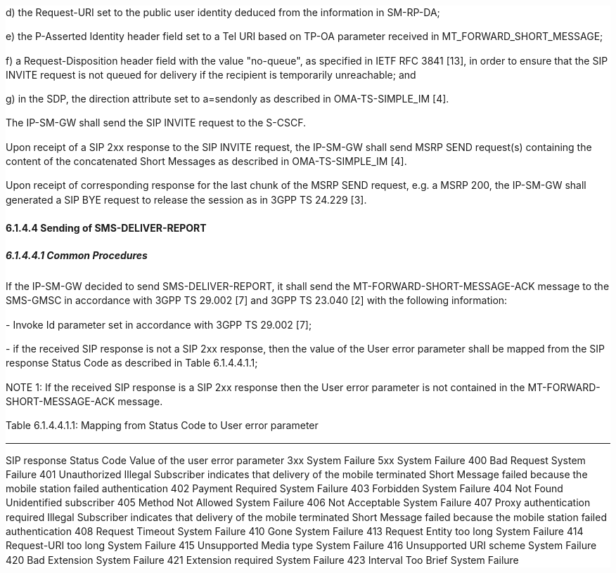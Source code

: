 d\) the Request-URI set to the public user identity deduced from the
information in SM-RP-DA;

e\) the P-Asserted Identity header field set to a Tel URI based on TP-OA
parameter received in MT\_FORWARD\_SHORT\_MESSAGE;

f\) a Request-Disposition header field with the value \"no-queue\", as
specified in IETF RFC 3841 \[13\], in order to ensure that the SIP
INVITE request is not queued for delivery if the recipient is
temporarily unreachable; and

g\) in the SDP, the direction attribute set to a=sendonly as described
in OMA-TS-SIMPLE\_IM \[4\].

The IP-SM-GW shall send the SIP INVITE request to the S-CSCF.

Upon receipt of a SIP 2xx response to the SIP INVITE request, the
IP-SM-GW shall send MSRP SEND request(s) containing the content of the
concatenated Short Messages as described in OMA-TS-SIMPLE\_IM \[4\].

Upon receipt of corresponding response for the last chunk of the MSRP
SEND request, e.g. a MSRP 200, the IP-SM-GW shall generated a SIP BYE
request to release the session as in 3GPP TS 24.229 \[3\].

#### 6.1.4.4 Sending of SMS-DELIVER-REPORT

##### 6.1.4.4.1 Common Procedures

If the IP-SM-GW decided to send SMS-DELIVER-REPORT, it shall send the
MT-FORWARD-SHORT-MESSAGE-ACK message to the SMS-GMSC in accordance with
3GPP TS 29.002 \[7\] and 3GPP TS 23.040 \[2\] with the following
information:

\- Invoke Id parameter set in accordance with 3GPP TS 29.002 \[7\];

\- if the received SIP response is not a SIP 2xx response, then the
value of the User error parameter shall be mapped from the SIP response
Status Code as described in Table 6.1.4.4.1.1;

NOTE 1: If the received SIP response is a SIP 2xx response then the User
error parameter is not contained in the MT-FORWARD-SHORT-MESSAGE-ACK
message.

Table 6.1.4.4.1.1: Mapping from Status Code to User error parameter

  ------------------------------------- -------------------------------------------------------------------------------------------------------------------------------------------
  SIP response Status Code              Value of the user error parameter
  3xx                                   System Failure
  5xx                                   System Failure
  400 Bad Request                       System Failure
  401 Unauthorized                      Illegal Subscriber indicates that delivery of the mobile terminated Short Message failed because the mobile station failed authentication
  402 Payment Required                  System Failure
  403 Forbidden                         System Failure
  404 Not Found                         Unidentified subscriber
  405 Method Not Allowed                System Failure
  406 Not Acceptable                    System Failure
  407 Proxy authentication required     Illegal Subscriber indicates that delivery of the mobile terminated Short Message failed because the mobile station failed authentication
  408 Request Timeout                   System Failure
  410 Gone                              System Failure
  413 Request Entity too long           System Failure
  414 Request-URI too long              System Failure
  415 Unsupported Media type            System Failure
  416 Unsupported URI scheme            System Failure
  420 Bad Extension                     System Failure
  421 Extension required                System Failure
  423 Interval Too Brief                System Failure
